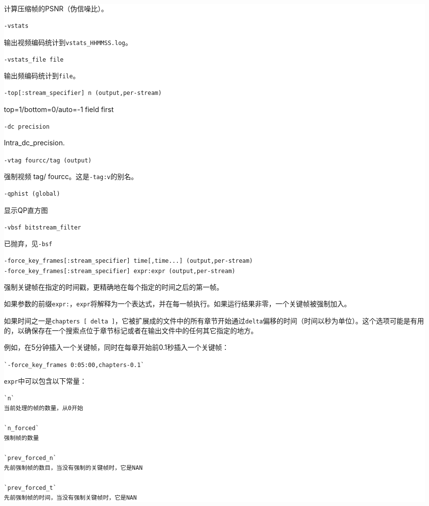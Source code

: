计算压缩帧的PSNR（伪信噪比）。

```
-vstats
```

输出视频编码统计到`vstats_HHMMSS.log`。

```
-vstats_file file
```

输出频编码统计到`file`。

```
-top[:stream_specifier] n (output,per-stream)
```

top=1/bottom=0/auto=-1 field first

```
-dc precision
```

Intra_dc_precision.

```
-vtag fourcc/tag (output)
```

强制视频 tag/ fourcc。这是`-tag:v`的别名。

```
-qphist (global)
```

显示QP直方图

```
-vbsf bitstream_filter
```

已抛弃，见`-bsf`

```
-force_key_frames[:stream_specifier] time[,time...] (output,per-stream)
-force_key_frames[:stream_specifier] expr:expr (output,per-stream)
```

强制关键帧在指定的时间戳，更精确地在每个指定的时间之后的第一帧。

如果参数的前缀`expr:`，`expr`将解释为一个表达式，并在每一帧执行。如果运行结果非零，一个关键帧被强制加入。

如果时间之一是`chapters [ delta ]`，它被扩展成的文件中的所有章节开始通过`delta`偏移的时间（时间以秒为单位）。这个选项可能是有用的，以确保存在一个搜索点位于章节标记或者在输出文件中的任何其它指定的地方。

例如，在5分钟插入一个关键帧，同时在每章开始前0.1秒插入一个关键帧：

```
`-force_key_frames 0:05:00,chapters-0.1`
```

`expr`中可以包含以下常量：

```
`n`
当前处理的帧的数量，从0开始

`n_forced`
强制帧的数量

`prev_forced_n`
先前强制帧的数目，当没有强制的关键帧时，它是NAN

`prev_forced_t`
先前强制帧的时间，当没有强制关键帧时，它是NAN

```